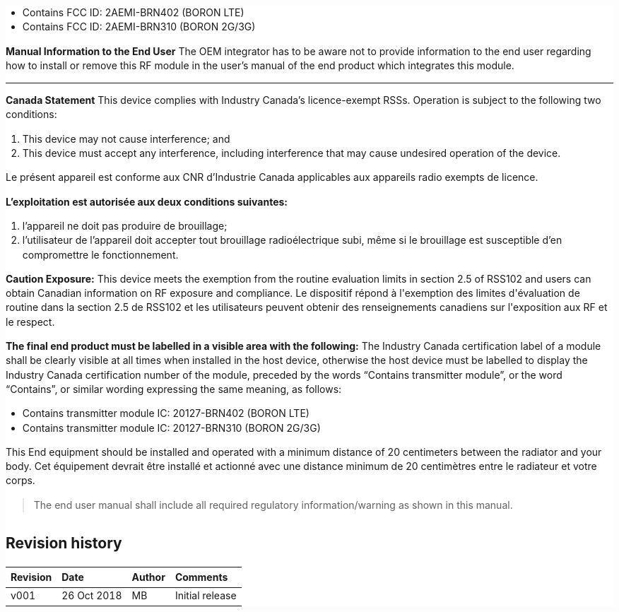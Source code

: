 * Contains FCC ID: 2AEMI-BRN402 (BORON LTE)
* Contains FCC ID: 2AEMI-BRN310 (BORON 2G/3G)

**Manual Information to the End User**
The OEM integrator has to be aware not to provide information to the end user regarding how to install or remove this RF module in the user’s manual of the end product which integrates this module.

---

**Canada Statement**
This device complies with Industry Canada’s licence-exempt RSSs. Operation is subject to the following two conditions:

1. This device may not cause interference; and
2. This device must accept any interference, including interference that may cause undesired operation of the device.

Le présent appareil est conforme aux CNR d’Industrie Canada applicables aux appareils radio exempts de licence.

**L’exploitation est autorisée aux deux conditions suivantes:**

1. l’appareil ne doit pas produire de brouillage;
2. l’utilisateur de l’appareil doit accepter tout brouillage radioélectrique subi, même si le brouillage est susceptible d’en compromettre le fonctionnement.

**Caution Exposure:**
This device meets the exemption from the routine evaluation limits in section 2.5 of RSS102 and users can obtain Canadian information on RF exposure and compliance.
Le dispositif répond à l'exemption des limites d'évaluation de routine dans la section 2.5 de RSS102 et les utilisateurs peuvent obtenir des renseignements canadiens sur l'exposition aux RF et le respect.

**The final end product must be labelled in a visible area with the following:**
The Industry Canada certification label of a module shall be clearly visible at all times when installed in the host device, otherwise the host device must be labelled to display the Industry Canada certification number of the module, preceded by the words “Contains transmitter module”, or the word “Contains”, or similar wording expressing the same meaning, as follows:

 * Contains transmitter module IC: 20127-BRN402 (BORON LTE)
 * Contains transmitter module IC: 20127-BRN310 (BORON 2G/3G)

This End equipment should be installed and operated with a minimum distance of 20 centimeters between the radiator and your body.
Cet équipement devrait être installé et actionné avec une distance minimum de 20 centimètres entre le radiateur et votre corps.

> The end user manual shall include all required regulatory information/warning as shown in this manual.

## Revision history

| Revision | Date | Author | Comments |
|:---------|:-----|:-------|:---------|
| v001     | 26 Oct 2018 | MB | Initial release |
